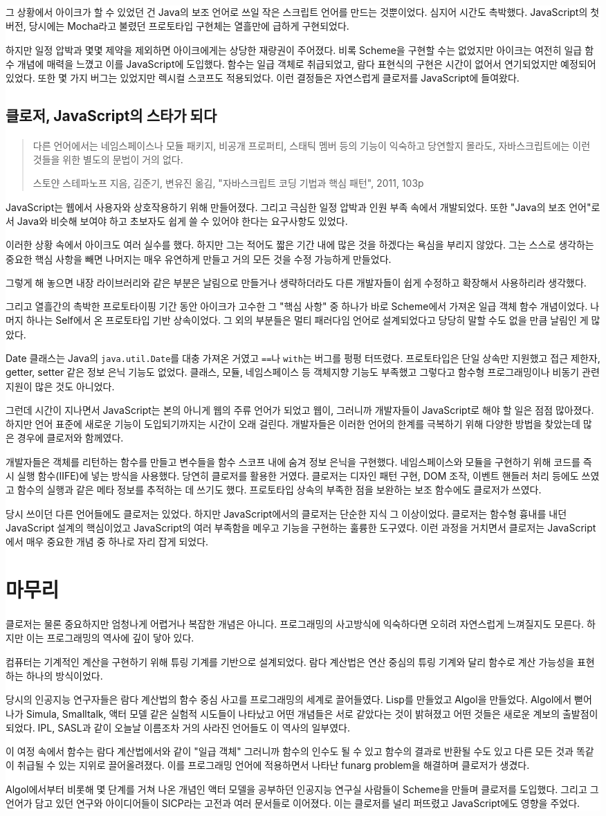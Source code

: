 그 상황에서 아이크가 할 수 있었던 건 Java의 보조 언어로 쓰일 작은 스크립트 언어를 만드는 것뿐이었다. 심지어 시간도 촉박했다. JavaScript의 첫 버전, 당시에는 Mocha라고 불렸던 프로토타입 구현체는 열흘만에 급하게 구현되었다.

하지만 일정 압박과 몇몇 제약을 제외하면 아이크에게는 상당한 재량권이 주어졌다. 비록 Scheme을 구현할 수는 없었지만 아이크는 여전히 일급 함수 개념에 매력을 느꼈고 이를 JavaScript에 도입했다. 함수는 일급 객체로 취급되었고, 람다 표현식의 구현은 시간이 없어서 연기되었지만 예정되어 있었다. 또한 몇 가지 버그는 있었지만 렉시컬 스코프도 적용되었다. 이런 결정들은 자연스럽게 클로저를 JavaScript에 들여왔다.

## 클로저, JavaScript의 스타가 되다

> 다른 언어에서는 네임스페이스나 모듈 패키지, 비공개 프로퍼티, 스태틱 멤버 등의 기능이 익숙하고 당연할지 몰라도, 자바스크립트에는 이런 것들을 위한 별도의 문법이 거의 없다.
>
> 스토얀 스테파노프 지음, 김준기, 변유진 옮김, "자바스크립트 코딩 기법과 핵심 패턴", 2011, 103p

JavaScript는 웹에서 사용자와 상호작용하기 위해 만들어졌다. 그리고 극심한 일정 압박과 인원 부족 속에서 개발되었다. 또한 "Java의 보조 언어"로서 Java와 비슷해 보여야 하고 초보자도 쉽게 쓸 수 있어야 한다는 요구사항도 있었다.

이러한 상황 속에서 아이크도 여러 실수를 했다. 하지만 그는 적어도 짧은 기간 내에 많은 것을 하겠다는 욕심을 부리지 않았다. 그는 스스로 생각하는 중요한 핵심 사항을 빼면 나머지는 매우 유연하게 만들고 거의 모든 것을 수정 가능하게 만들었다.

그렇게 해 놓으면 내장 라이브러리와 같은 부분은 날림으로 만들거나 생략하더라도 다른 개발자들이 쉽게 수정하고 확장해서 사용하리라 생각했다.

그리고 열흘간의 촉박한 프로토타이핑 기간 동안 아이크가 고수한 그 "핵심 사항" 중 하나가 바로 Scheme에서 가져온 일급 객체 함수 개념이었다. 나머지 하나는 Self에서 온 프로토타입 기반 상속이었다. 그 외의 부분들은 멀티 패러다임 언어로 설계되었다고 당당히 말할 수도 없을 만큼 날림인 게 많았다.

Date 클래스는 Java의 `java.util.Date`를 대충 가져온 거였고 `==`나 `with`는 버그를 펑펑 터뜨렸다. 프로토타입은 단일 상속만 지원했고 접근 제한자, getter, setter 같은 정보 은닉 기능도 없었다. 클래스, 모듈, 네임스페이스 등 객체지향 기능도 부족했고 그렇다고 함수형 프로그래밍이나 비동기 관련 지원이 많은 것도 아니었다.

그런데 시간이 지나면서 JavaScript는 본의 아니게 웹의 주류 언어가 되었고 웹이, 그러니까 개발자들이 JavaScript로 해야 할 일은 점점 많아졌다. 하지만 언어 표준에 새로운 기능이 도입되기까지는 시간이 오래 걸린다. 개발자들은 이러한 언어의 한계를 극복하기 위해 다양한 방법을 찾았는데 많은 경우에 클로저와 함께였다.

개발자들은 객체를 리턴하는 함수를 만들고 변수들을 함수 스코프 내에 숨겨 정보 은닉을 구현했다. 네임스페이스와 모듈을 구현하기 위해 코드를 즉시 실행 함수(IIFE)에 넣는 방식을 사용했다. 당연히 클로저를 활용한 거였다. 클로저는 디자인 패턴 구현, DOM 조작, 이벤트 핸들러 처리 등에도 쓰였고 함수의 실행과 같은 메타 정보를 추적하는 데 쓰기도 했다. 프로토타입 상속의 부족한 점을 보완하는 보조 함수에도 클로저가 쓰였다.

당시 쓰이던 다른 언어들에도 클로저는 있었다. 하지만 JavaScript에서의 클로저는 단순한 지식 그 이상이었다. 클로저는 함수형 흉내를 내던 JavaScript 설계의 핵심이었고 JavaScript의 여러 부족함을 메우고 기능을 구현하는 훌륭한 도구였다. 이런 과정을 거치면서 클로저는 JavaScript에서 매우 중요한 개념 중 하나로 자리 잡게 되었다.

# 마무리

클로저는 물론 중요하지만 엄청나게 어렵거나 복잡한 개념은 아니다. 프로그래밍의 사고방식에 익숙하다면 오히려 자연스럽게 느껴질지도 모른다. 하지만 이는 프로그래밍의 역사에 깊이 닿아 있다.

컴퓨터는 기계적인 계산을 구현하기 위해 튜링 기계를 기반으로 설계되었다. 람다 계산법은 연산 중심의 튜링 기계와 달리 함수로 계산 가능성을 표현하는 하나의 방식이었다.

당시의 인공지능 연구자들은 람다 계산법의 함수 중심 사고를 프로그래밍의 세계로 끌어들였다. Lisp를 만들었고 Algol을 만들었다. Algol에서 뻗어나가 Simula, Smalltalk, 액터 모델 같은 실험적 시도들이 나타났고 어떤 개념들은 서로 같았다는 것이 밝혀졌고 어떤 것들은 새로운 계보의 출발점이 되었다. IPL, SASL과 같이 오늘날 이름조차 거의 사라진 언어들도 이 역사의 일부였다.

이 여정 속에서 함수는 람다 계산법에서와 같이 "일급 객체" 그러니까 함수의 인수도 될 수 있고 함수의 결과로 반환될 수도 있고 다른 모든 것과 똑같이 취급될 수 있는 지위로 끌어올려졌다. 이를 프로그래밍 언어에 적용하면서 나타난 funarg problem을 해결하며 클로저가 생겼다.

Algol에서부터 비롯해 몇 단계를 거쳐 나온 개념인 액터 모델을 공부하던 인공지능 연구실 사람들이 Scheme을 만들며 클로저를 도입했다. 그리고 그 언어가 담고 있던 연구와 아이디어들이 SICP라는 고전과 여러 문서들로 이어졌다. 이는 클로저를 널리 퍼뜨렸고 JavaScript에도 영향을 주었다.
